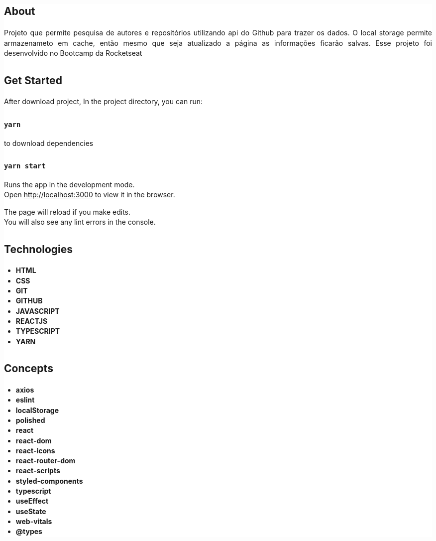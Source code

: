 </div>


## About
<p align="justify">Projeto que permite pesquisa de autores e repositórios utilizando api do Github para trazer os dados. O local storage permite armazenameto em cache, então mesmo que seja atualizado a página as informações ficarão salvas. Esse projeto foi desenvolvido no Bootcamp da Rocketseat</p>

## Get Started

After download project, In the project directory, you can run:

### `yarn` 
to download dependencies

### `yarn start`

Runs the app in the development mode.\
Open [http://localhost:3000](http://localhost:3000) to view it in the browser.

The page will reload if you make edits.\
You will also see any lint errors in the console.

## Technologies
- **HTML**
- **CSS**
- **GIT**
- **GITHUB**
- **JAVASCRIPT**
- **REACTJS**
- **TYPESCRIPT**
- **YARN**

## Concepts
- **axios**
- **eslint**
- **localStorage**
- **polished**
- **react**
- **react-dom**
- **react-icons**
- **react-router-dom**
- **react-scripts**
- **styled-components**
- **typescript**
- **useEffect**
- **useState**
- **web-vitals**
- **@types**

